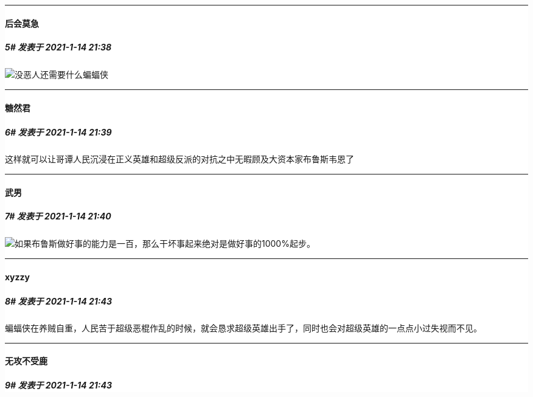 
*****

####  后会莫急  
##### 5#       发表于 2021-1-14 21:38



<img src="https://static.saraba1st.com/image/smiley/face2017/043.png" referrerpolicy="no-referrer">没恶人还需要什么蝙蝠侠







*****

####  糖然君  
##### 6#       发表于 2021-1-14 21:39




这样就可以让哥谭人民沉浸在正义英雄和超级反派的对抗之中无暇顾及大资本家布鲁斯韦恩了







*****

####  武男  
##### 7#       发表于 2021-1-14 21:40



<img src="https://static.saraba1st.com/image/smiley/face2017/001.png" referrerpolicy="no-referrer">如果布鲁斯做好事的能力是一百，那么干坏事起来绝对是做好事的1000%起步。







*****

####  xyzzy  
##### 8#       发表于 2021-1-14 21:43




蝙蝠侠在养贼自重，人民苦于超级恶棍作乱的时候，就会恳求超级英雄出手了，同时也会对超级英雄的一点点小过失视而不见。







*****

####  无攻不受鹿  
##### 9#       发表于 2021-1-14 21:43
